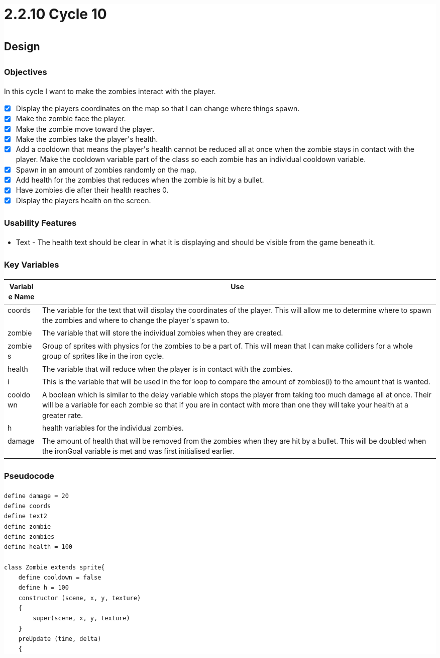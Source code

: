 # 2.2.10 Cycle 10

## Design

### Objectives

In this cycle I want to make the zombies interact with the player.

* [x] Display the players coordinates on the map so that I can change where things spawn.
* [x] Make the zombie face the player.
* [x] Make the zombie move toward the player.
* [x] Make the zombies take the player's health.
* [x] Add a cooldown that means the player's health cannot be reduced all at once when the zombie stays in contact with the player. Make the cooldown variable part of the class so each zombie has an individual cooldown variable.
* [x] Spawn in an amount of zombies randomly on the map.
* [x] Add health for the zombies that reduces when the zombie is hit by a bullet.
* [x] Have zombies die after their health reaches 0.
* [x] Display the players health on the screen.

### Usability Features

* Text - The health text should be clear in what it is displaying and should be visible from the game beneath it.

### Key Variables

| Variable Name | Use                                                                                                                                                                                                                                                      |
| ------------- | -------------------------------------------------------------------------------------------------------------------------------------------------------------------------------------------------------------------------------------------------------- |
| coords        | The variable for the text that will display the coordinates of the player. This will allow me to determine where to spawn the zombies and where to change the player's spawn to.                                                                         |
| zombie        | The variable that will store the individual zombies when they are created.                                                                                                                                                                               |
| zombies       | Group of sprites with physics for the zombies to be a part of. This will mean that I can make colliders for a whole group of sprites like in the iron cycle.                                                                                             |
| health        | The variable that will reduce when the player is in contact with the zombies.                                                                                                                                                                            |
| i             | This is the variable that will be used in the for loop to compare the amount of zombies(i) to the amount that is wanted.                                                                                                                                 |
| cooldown      | A boolean which is similar to the delay variable which stops the player from taking too much damage all at once. Their will be a variable for each zombie so that if you are in contact with more than one they will take your health at a greater rate. |
| h             | health variables for the individual zombies.                                                                                                                                                                                                             |
| damage        | The amount of health that will be removed from the zombies when they are hit by a bullet. This will be doubled when the ironGoal variable is met and was first initialised earlier.                                                                      |

### Pseudocode

```
define damage = 20
define coords
define text2
define zombie
define zombies
define health = 100

class Zombie extends sprite{
    define cooldown = false
    define h = 100
    constructor (scene, x, y, texture)
    {
        super(scene, x, y, texture)
    }
    preUpdate (time, delta)
    {
```